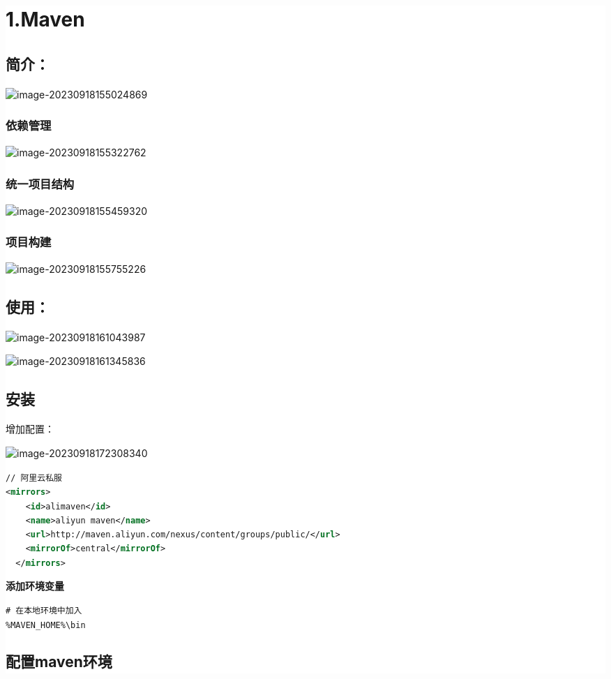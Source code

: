 # 1.Maven

## 简介：

![image-20230918155024869](C:\Users\Tyrant\AppData\Roaming\Typora\typora-user-images\image-20230918155024869.png)

### 依赖管理

![image-20230918155322762](C:\Users\Tyrant\AppData\Roaming\Typora\typora-user-images\image-20230918155322762.png)

### 统一项目结构

![image-20230918155459320](C:\Users\Tyrant\AppData\Roaming\Typora\typora-user-images\image-20230918155459320.png)

### 项目构建

![image-20230918155755226](C:\Users\Tyrant\AppData\Roaming\Typora\typora-user-images\image-20230918155755226.png)

## 使用：

![image-20230918161043987](C:\Users\Tyrant\AppData\Roaming\Typora\typora-user-images\image-20230918161043987.png)

![image-20230918161345836](C:\Users\Tyrant\AppData\Roaming\Typora\typora-user-images\image-20230918161345836.png)

## 安装

增加配置：

![image-20230918172308340](C:\Users\Tyrant\AppData\Roaming\Typora\typora-user-images\image-20230918172308340.png)

~~~xml
// 阿里云私服 
<mirrors>
	<id>alimaven</id>  
	<name>aliyun maven</name>  
	<url>http://maven.aliyun.com/nexus/content/groups/public/</url>
	<mirrorOf>central</mirrorOf>          
  </mirrors>
~~~

**添加环境变量**

~~~
# 在本地环境中加入
%MAVEN_HOME%\bin
~~~



## 配置maven环境
